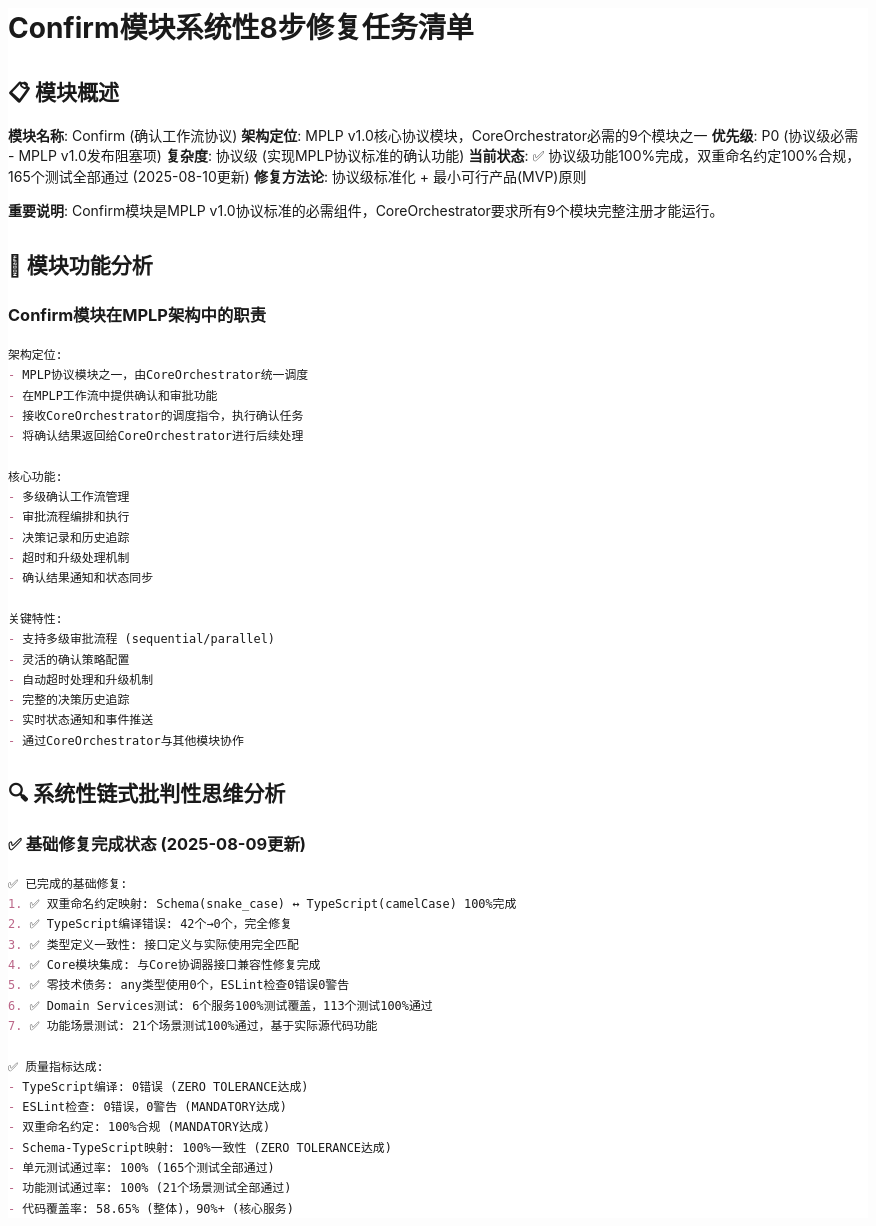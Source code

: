 # Confirm模块系统性8步修复任务清单

## 📋 **模块概述**

**模块名称**: Confirm (确认工作流协议)
**架构定位**: MPLP v1.0核心协议模块，CoreOrchestrator必需的9个模块之一
**优先级**: P0 (协议级必需 - MPLP v1.0发布阻塞项)
**复杂度**: 协议级 (实现MPLP协议标准的确认功能)
**当前状态**: ✅ 协议级功能100%完成，双重命名约定100%合规，165个测试全部通过 (2025-08-10更新)
**修复方法论**: 协议级标准化 + 最小可行产品(MVP)原则

**重要说明**: Confirm模块是MPLP v1.0协议标准的必需组件，CoreOrchestrator要求所有9个模块完整注册才能运行。

## 🎯 **模块功能分析**

### **Confirm模块在MPLP架构中的职责**
```markdown
架构定位:
- MPLP协议模块之一，由CoreOrchestrator统一调度
- 在MPLP工作流中提供确认和审批功能
- 接收CoreOrchestrator的调度指令，执行确认任务
- 将确认结果返回给CoreOrchestrator进行后续处理

核心功能:
- 多级确认工作流管理
- 审批流程编排和执行
- 决策记录和历史追踪
- 超时和升级处理机制
- 确认结果通知和状态同步

关键特性:
- 支持多级审批流程 (sequential/parallel)
- 灵活的确认策略配置
- 自动超时处理和升级机制
- 完整的决策历史追踪
- 实时状态通知和事件推送
- 通过CoreOrchestrator与其他模块协作
```

## 🔍 **系统性链式批判性思维分析**

### **✅ 基础修复完成状态 (2025-08-09更新)**
```markdown
✅ 已完成的基础修复:
1. ✅ 双重命名约定映射: Schema(snake_case) ↔ TypeScript(camelCase) 100%完成
2. ✅ TypeScript编译错误: 42个→0个，完全修复
3. ✅ 类型定义一致性: 接口定义与实际使用完全匹配
4. ✅ Core模块集成: 与Core协调器接口兼容性修复完成
5. ✅ 零技术债务: any类型使用0个，ESLint检查0错误0警告
6. ✅ Domain Services测试: 6个服务100%测试覆盖，113个测试100%通过
7. ✅ 功能场景测试: 21个场景测试100%通过，基于实际源代码功能

✅ 质量指标达成:
- TypeScript编译: 0错误 (ZERO TOLERANCE达成)
- ESLint检查: 0错误，0警告 (MANDATORY达成)
- 双重命名约定: 100%合规 (MANDATORY达成)
- Schema-TypeScript映射: 100%一致性 (ZERO TOLERANCE达成)
- 单元测试通过率: 100% (165个测试全部通过)
- 功能测试通过率: 100% (21个场景测试全部通过)
- 代码覆盖率: 58.65% (整体)，90%+ (核心服务)
```
